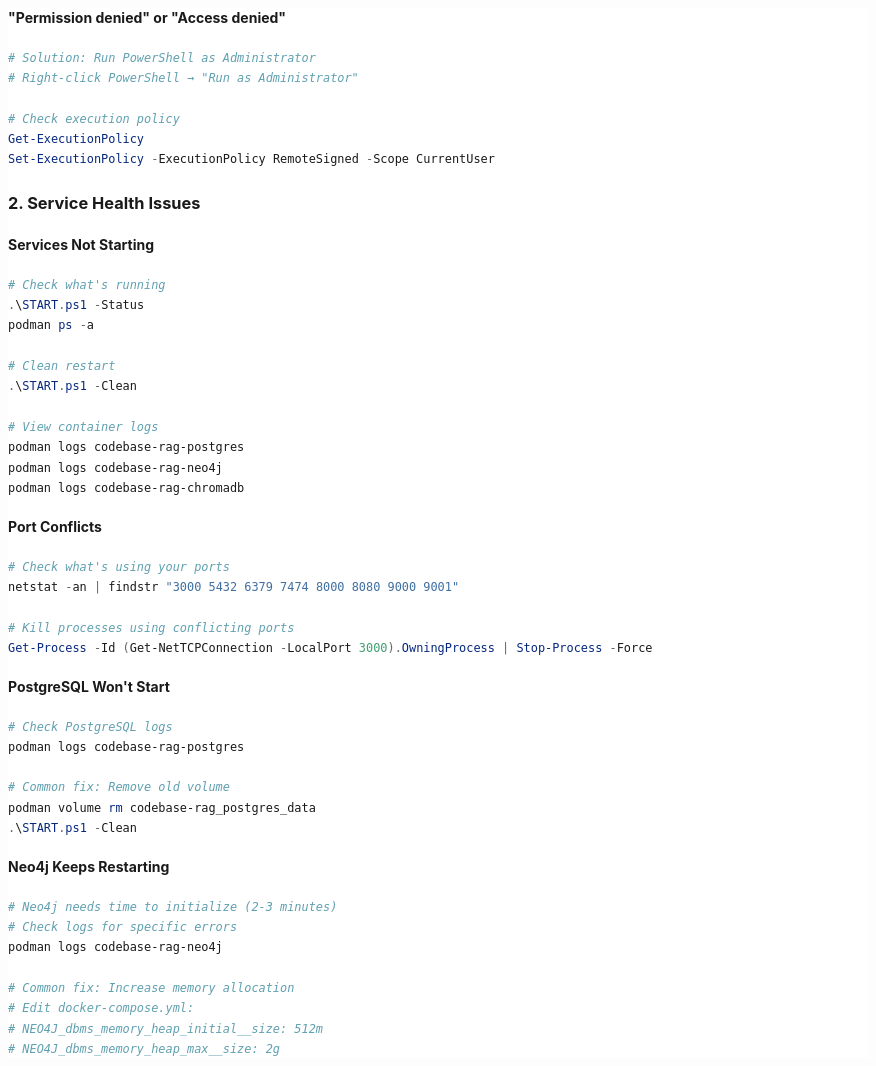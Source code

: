 #### **"Permission denied" or "Access denied"**
```powershell
# Solution: Run PowerShell as Administrator
# Right-click PowerShell → "Run as Administrator"

# Check execution policy
Get-ExecutionPolicy
Set-ExecutionPolicy -ExecutionPolicy RemoteSigned -Scope CurrentUser
```

### **2. Service Health Issues**

#### **Services Not Starting**
```powershell
# Check what's running
.\START.ps1 -Status
podman ps -a

# Clean restart
.\START.ps1 -Clean

# View container logs
podman logs codebase-rag-postgres
podman logs codebase-rag-neo4j
podman logs codebase-rag-chromadb
```

#### **Port Conflicts**
```powershell
# Check what's using your ports
netstat -an | findstr "3000 5432 6379 7474 8000 8080 9000 9001"

# Kill processes using conflicting ports
Get-Process -Id (Get-NetTCPConnection -LocalPort 3000).OwningProcess | Stop-Process -Force
```

#### **PostgreSQL Won't Start**
```powershell
# Check PostgreSQL logs
podman logs codebase-rag-postgres

# Common fix: Remove old volume
podman volume rm codebase-rag_postgres_data
.\START.ps1 -Clean
```

#### **Neo4j Keeps Restarting**
```powershell
# Neo4j needs time to initialize (2-3 minutes)
# Check logs for specific errors
podman logs codebase-rag-neo4j

# Common fix: Increase memory allocation
# Edit docker-compose.yml:
# NEO4J_dbms_memory_heap_initial__size: 512m
# NEO4J_dbms_memory_heap_max__size: 2g
```

